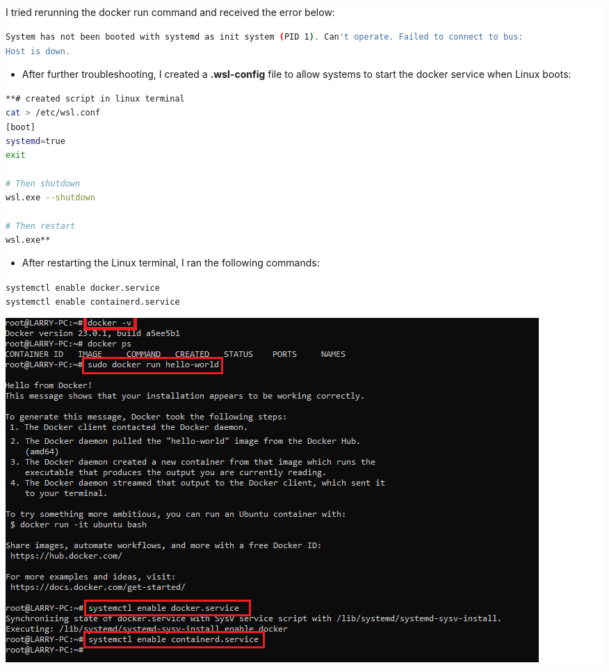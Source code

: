 I tried rerunning the docker run command and received the error below:

```bash
System has not been booted with systemd as init system (PID 1). Can't operate. Failed to connect to bus:
Host is down.
```

- After further troubleshooting, I created a **.wsl-config** file to allow systems to start the docker service when Linux boots:

```bash
**# created script in linux terminal
cat > /etc/wsl.conf
[boot]
systemd=true
exit

# Then shutdown
wsl.exe --shutdown

# Then restart
wsl.exe**
```

- After restarting the Linux terminal, I ran the following commands:

```bash
systemctl enable docker.service
systemctl enable containerd.service
```

![Docker Hello-world image.png](/_docs/assets/week-1/Docker_Hello-world_image.png)
